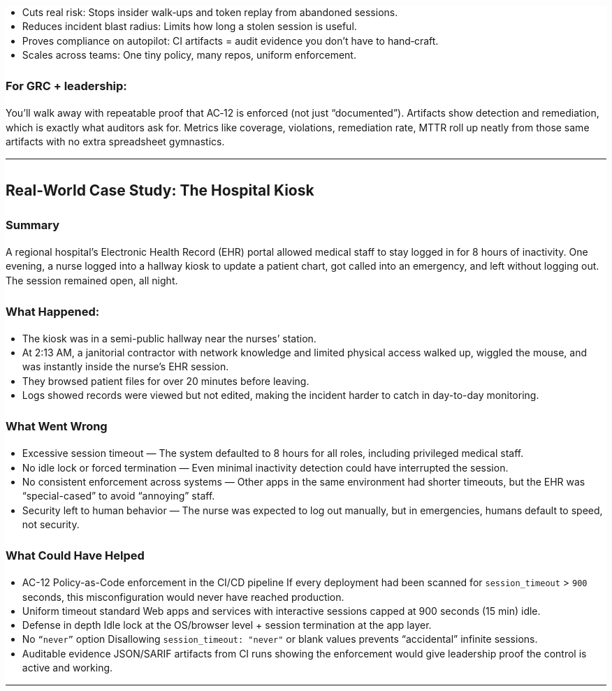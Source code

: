 - Cuts real risk: Stops insider walk‑ups and token replay from abandoned sessions.
- Reduces incident blast radius: Limits how long a stolen session is useful.
- Proves compliance on autopilot: CI artifacts = audit evidence you don’t have to hand‑craft.
- Scales across teams: One tiny policy, many repos, uniform enforcement.

### For GRC + leadership:
You’ll walk away with repeatable proof that AC‑12 is enforced (not just “documented”). Artifacts show detection and remediation, which is exactly what auditors ask for. Metrics like coverage, violations, remediation rate, MTTR roll up neatly from those same artifacts with no extra spreadsheet gymnastics.

---

## Real-World Case Study: The Hospital Kiosk

### Summary

A regional hospital’s Electronic Health Record (EHR) portal allowed medical staff to stay logged in for 8 hours of inactivity. One evening, a nurse logged into a hallway kiosk to update a patient chart, got called into an emergency, and left without logging out. The session remained open, all night.

### What Happened:

- The kiosk was in a semi-public hallway near the nurses’ station.
- At 2:13 AM, a janitorial contractor with network knowledge and limited physical access walked up, wiggled the mouse, and was instantly inside the nurse’s EHR session.
- They browsed patient files for over 20 minutes before leaving.
- Logs showed records were viewed but not edited, making the incident harder to catch in day-to-day monitoring.

### What Went Wrong

- Excessive session timeout — The system defaulted to 8 hours for all roles, including privileged medical staff.
- No idle lock or forced termination — Even minimal inactivity detection could have interrupted the session.
- No consistent enforcement across systems — Other apps in the same environment had shorter timeouts, but the EHR was “special-cased” to avoid “annoying” staff.
- Security left to human behavior — The nurse was expected to log out manually, but in emergencies, humans default to speed, not security.

### What Could Have Helped

- AC-12 Policy-as-Code enforcement in the CI/CD pipeline
If every deployment had been scanned for `session_timeout` > `900` seconds, this misconfiguration would never have reached production.
- Uniform timeout standard
Web apps and services with interactive sessions capped at 900 seconds (15 min) idle.
- Defense in depth
Idle lock at the OS/browser level + session termination at the app layer.
- No `“never”` option
Disallowing `session_timeout: "never"` or blank values prevents “accidental” infinite sessions.
- Auditable evidence
JSON/SARIF artifacts from CI runs showing the enforcement would give leadership proof the control is active and working.

---